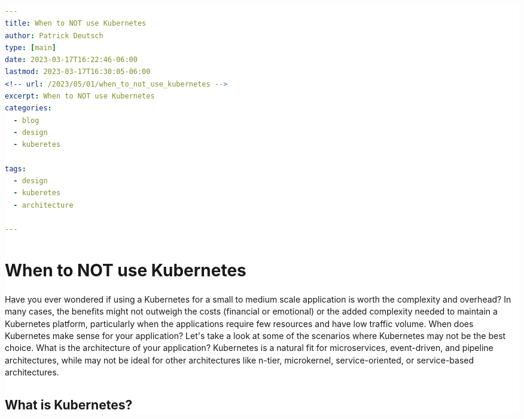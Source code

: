 ```yaml
---
title: When to NOT use Kubernetes
author: Patrick Deutsch
type: [main]
date: 2023-03-17T16:22:46-06:00
lastmod: 2023-03-17T16:30:05-06:00
<!-- url: /2023/05/01/when_to_not_use_kubernetes -->
excerpt: When to NOT use Kubernetes
categories:
  - blog
  - design
  - kuberetes

tags:
  - design
  - kuberetes
  - architecture

---
```

# When to NOT use Kubernetes

Have you ever wondered if using a Kubernetes for a small to medium scale application is worth the complexity and overhead? In many cases, the benefits might not outweigh the costs (financial or emotional) or the added complexity needed to maintain a Kubernetes platform, particularly when the applications require few resources and have low traffic volume. When does Kubernetes make sense for your application? Let's take a look at some of the scenarios where Kubernetes may not be the best choice. What is the architecture of your application? Kubernetes is a natural fit for microservices, event-driven, and pipeline architectures, while may not be ideal for other architectures like n-tier, microkernel, service-oriented, or service-based architectures.

## What is Kubernetes?


